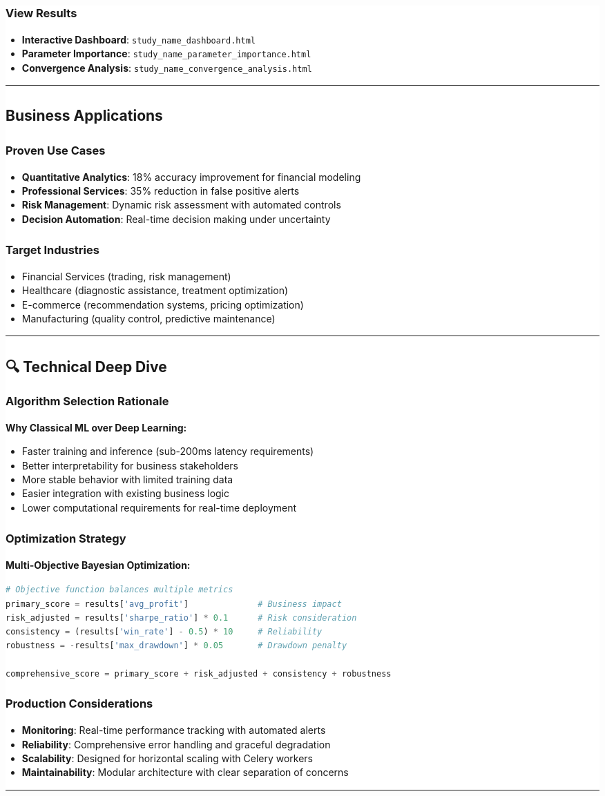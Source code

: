 ### View Results
- **Interactive Dashboard**: `study_name_dashboard.html`
- **Parameter Importance**: `study_name_parameter_importance.html`
- **Convergence Analysis**: `study_name_convergence_analysis.html`

---

##  Business Applications

### Proven Use Cases
- **Quantitative Analytics**: 18% accuracy improvement for financial modeling
- **Professional Services**: 35% reduction in false positive alerts
- **Risk Management**: Dynamic risk assessment with automated controls
- **Decision Automation**: Real-time decision making under uncertainty

### Target Industries
- Financial Services (trading, risk management)
- Healthcare (diagnostic assistance, treatment optimization)
- E-commerce (recommendation systems, pricing optimization)
- Manufacturing (quality control, predictive maintenance)

---

## 🔍 Technical Deep Dive

### Algorithm Selection Rationale
**Why Classical ML over Deep Learning:**
- Faster training and inference (sub-200ms latency requirements)
- Better interpretability for business stakeholders
- More stable behavior with limited training data
- Easier integration with existing business logic
- Lower computational requirements for real-time deployment

### Optimization Strategy
**Multi-Objective Bayesian Optimization:**
```python
# Objective function balances multiple metrics
primary_score = results['avg_profit']              # Business impact
risk_adjusted = results['sharpe_ratio'] * 0.1      # Risk consideration  
consistency = (results['win_rate'] - 0.5) * 10     # Reliability
robustness = -results['max_drawdown'] * 0.05       # Drawdown penalty

comprehensive_score = primary_score + risk_adjusted + consistency + robustness
```

### Production Considerations
- **Monitoring**: Real-time performance tracking with automated alerts
- **Reliability**: Comprehensive error handling and graceful degradation
- **Scalability**: Designed for horizontal scaling with Celery workers
- **Maintainability**: Modular architecture with clear separation of concerns

---
